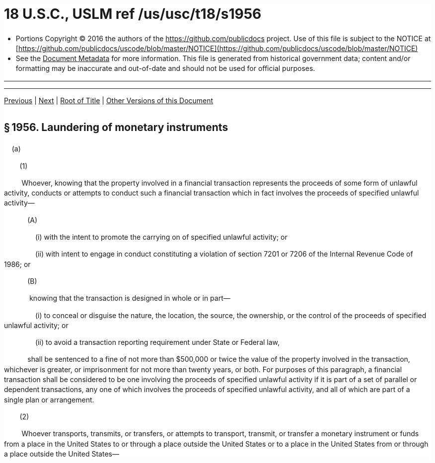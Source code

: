 ---
---

# 18 U.S.C., USLM ref /us/usc/t18/s1956

* Portions Copyright © 2016 the authors of the https://github.com/publicdocs project.
  Use of this file is subject to the NOTICE at [https://github.com/publicdocs/uscode/blob/master/NOTICE](https://github.com/publicdocs/uscode/blob/master/NOTICE)
* See the [Document Metadata](././../../../../..//README.md) for more information.
  This file is generated from historical government data; content and/or formatting may be inaccurate and out-of-date and should not be used for official purposes.

----------
----------

[Previous](./../../../../..//us/usc/t18/ptI/ch95/m__us_usc_t18_s1955.md) | [Next](./../../../../..//us/usc/t18/ptI/ch95/m__us_usc_t18_s1957.md) | [Root of Title](./../../../../../) | [Other Versions of this Document](https://publicdocs.github.io/go/links?ns=uslm&ref=%2Fus%2Fusc%2Ft18%2Fs1956)

## § 1956. Laundering of monetary instruments

    (a)

        (1)

         Whoever, knowing that the property involved in a financial transaction represents the proceeds of some form of unlawful activity, conducts or attempts to conduct such a financial transaction which in fact involves the proceeds of specified unlawful activity—

            (A)

                (i) with the intent to promote the carrying on of specified unlawful activity; or

                (ii) with intent to engage in conduct constituting a violation of section 7201 or 7206 of the Internal Revenue Code of 1986; or

            (B)

             knowing that the transaction is designed in whole or in part—

                (i) to conceal or disguise the nature, the location, the source, the ownership, or the control of the proceeds of specified unlawful activity; or

                (ii) to avoid a transaction reporting requirement under State or Federal law,

            shall be sentenced to a fine of not more than $500,000 or twice the value of the property involved in the transaction, whichever is greater, or imprisonment for not more than twenty years, or both. For purposes of this paragraph, a financial transaction shall be considered to be one involving the proceeds of specified unlawful activity if it is part of a set of parallel or dependent transactions, any one of which involves the proceeds of specified unlawful activity, and all of which are part of a single plan or arrangement.

        (2)

         Whoever transports, transmits, or transfers, or attempts to transport, transmit, or transfer a monetary instrument or funds from a place in the United States to or through a place outside the United States or to a place in the United States from or through a place outside the United States—
